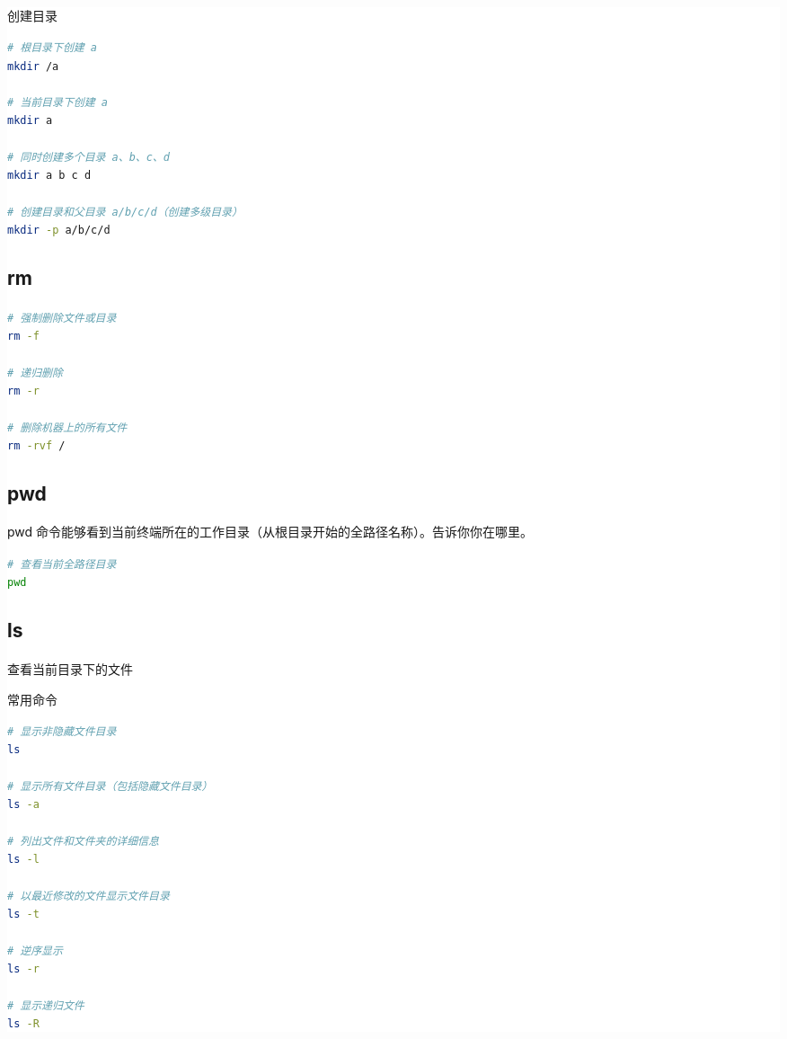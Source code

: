 创建目录

```bash
# 根目录下创建 a
mkdir /a

# 当前目录下创建 a
mkdir a

# 同时创建多个目录 a、b、c、d
mkdir a b c d

# 创建目录和父目录 a/b/c/d（创建多级目录）
mkdir -p a/b/c/d
```

## rm

```bash
# 强制删除文件或目录
rm -f

# 递归删除
rm -r

# 删除机器上的所有文件
rm -rvf /
```

## pwd

pwd 命令能够看到当前终端所在的工作目录（从根目录开始的全路径名称）。告诉你你在哪里。

```bash
# 查看当前全路径目录
pwd
```

## ls

查看当前目录下的文件

常用命令

```bash
# 显示非隐藏文件目录
ls

# 显示所有文件目录（包括隐藏文件目录）
ls -a

# 列出文件和文件夹的详细信息
ls -l

# 以最近修改的文件显示文件目录
ls -t

# 逆序显示
ls -r

# 显示递归文件
ls -R
```
